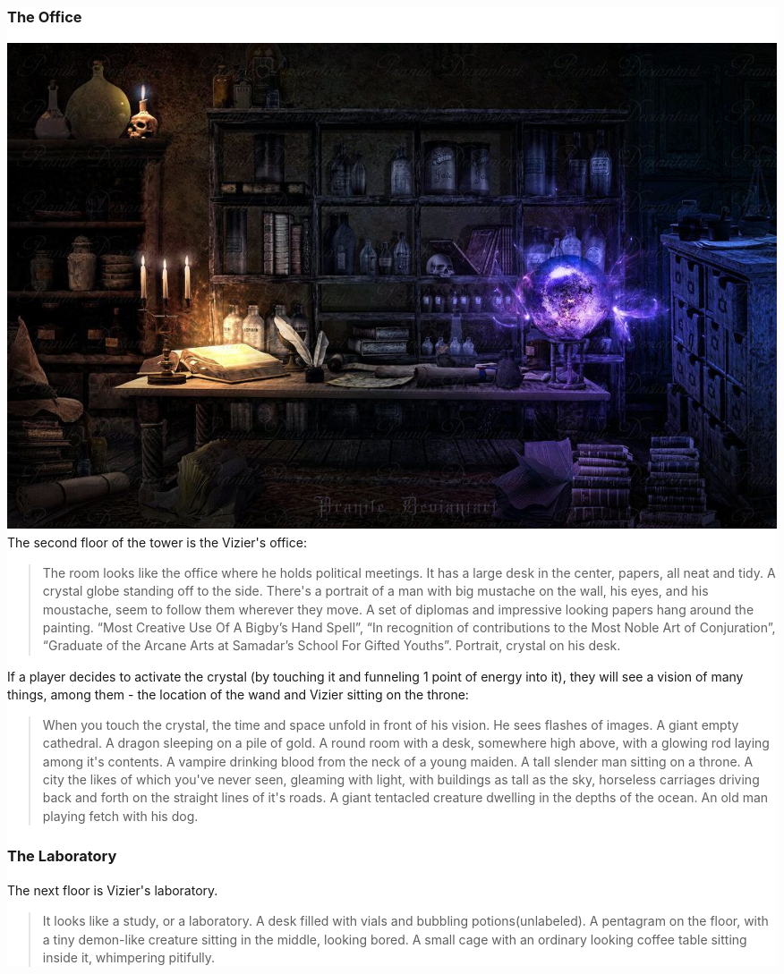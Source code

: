 ### The Office
![](/adventures/wild-rat-chase/the-office.jpg)
The second floor of the tower is the Vizier's office:

> The room looks like the office where he holds political meetings. It has a large desk in the center, papers, all neat and tidy. A crystal globe standing off to the side.
> There's a portrait of a man with big mustache on the wall, his eyes, and his moustache, seem to follow them wherever they move. A set of diplomas and impressive looking papers hang around the painting. “Most Creative Use Of A Bigby’s Hand Spell”, “In recognition of contributions to the Most Noble Art of Conjuration”,  “Graduate of the Arcane Arts at Samadar’s School For Gifted Youths”. Portrait, crystal on his desk.

If a player decides to activate the crystal (by touching it and funneling 1 point of energy into it), they will see a vision of many things, among them - the location of the wand and Vizier sitting on the throne:
> When you touch the crystal, the time and space unfold in front of his vision. He sees flashes of images. A giant empty cathedral. A dragon sleeping on a pile of gold. A round room with a desk, somewhere high above, with a glowing rod laying among it's contents. A vampire drinking blood from the neck of a young maiden. A tall slender man sitting on a throne. A city the likes of which you've never seen, gleaming with light, with buildings as tall as the sky, horseless carriages driving back and forth on the straight lines of it's roads. A giant tentacled creature dwelling in the depths of the ocean. An old man playing fetch with his dog.

### The Laboratory
The next floor is Vizier's laboratory.
> It looks like a study, or a laboratory. A desk filled with vials and bubbling potions(unlabeled). A pentagram on the floor, with a tiny demon-like creature sitting in the middle, looking bored. A small cage with an ordinary looking coffee table sitting inside it, whimpering pitifully.
